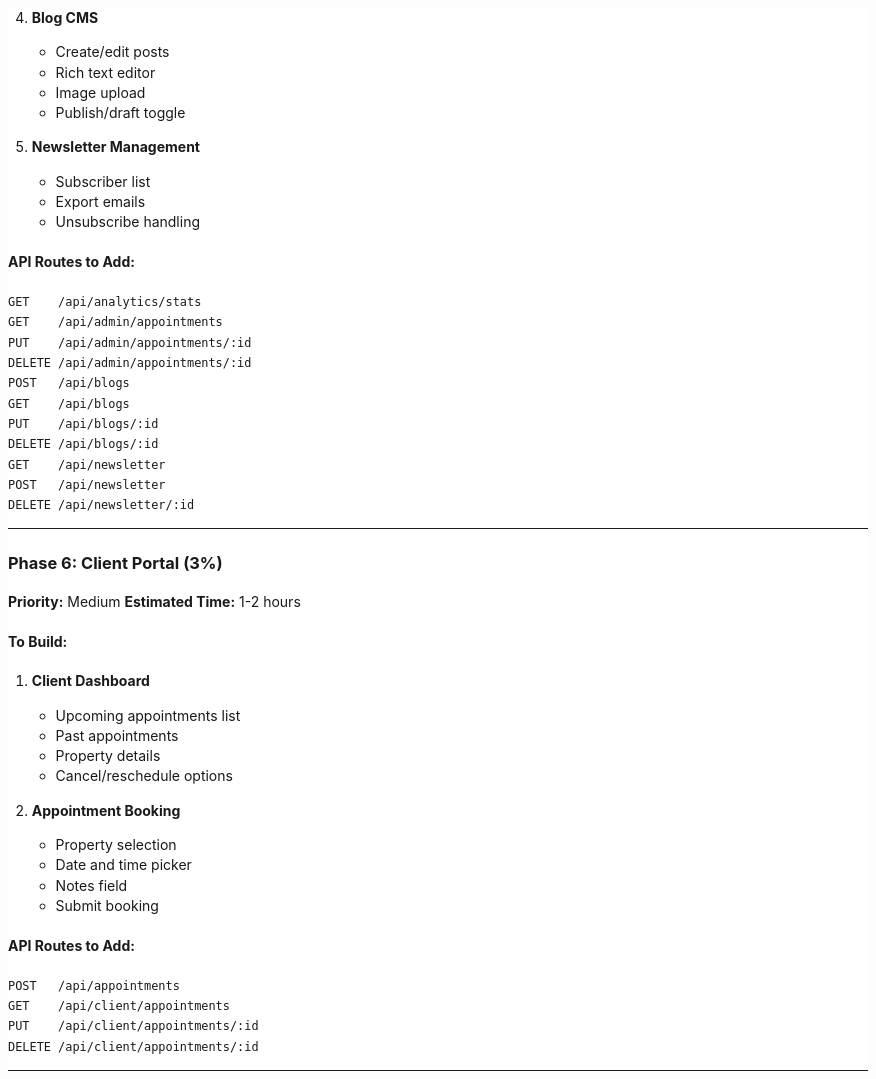 4. **Blog CMS**
   - Create/edit posts
   - Rich text editor
   - Image upload
   - Publish/draft toggle

5. **Newsletter Management**
   - Subscriber list
   - Export emails
   - Unsubscribe handling

#### API Routes to Add:
```
GET    /api/analytics/stats
GET    /api/admin/appointments
PUT    /api/admin/appointments/:id
DELETE /api/admin/appointments/:id
POST   /api/blogs
GET    /api/blogs
PUT    /api/blogs/:id
DELETE /api/blogs/:id
GET    /api/newsletter
POST   /api/newsletter
DELETE /api/newsletter/:id
```

---

### Phase 6: Client Portal (3%)

**Priority:** Medium
**Estimated Time:** 1-2 hours

#### To Build:
1. **Client Dashboard**
   - Upcoming appointments list
   - Past appointments
   - Property details
   - Cancel/reschedule options

2. **Appointment Booking**
   - Property selection
   - Date and time picker
   - Notes field
   - Submit booking

#### API Routes to Add:
```
POST   /api/appointments
GET    /api/client/appointments
PUT    /api/client/appointments/:id
DELETE /api/client/appointments/:id
```

---